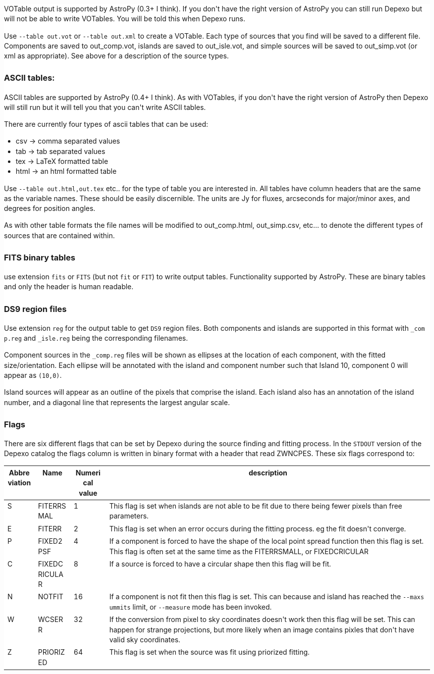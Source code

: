 VOTable output is supported by AstroPy (0.3+ I think). If you don't have the right version of AstroPy you can still run Depexo but will not be able to write VOTables. You will be told this when Depexo runs.

Use `--table out.vot` or `--table out.xml` to create a VOTable. Each type of sources that you find will be saved to a different file. Components are saved to out_comp.vot, islands are saved to out_isle.vot, and simple sources will be saved to out_simp.vot (or xml as appropriate). See above for a description of the source types.


### ASCII tables:
ASCII tables are supported by AstroPy (0.4+ I think). As with VOTables, if you don't have the right version of AstroPy then Depexo will still run but it will tell you that you can't write ASCII tables.

There are currently four types of ascii tables that can be used:
* csv -> comma separated values
* tab -> tab separated values
* tex -> LaTeX formatted table
* html -> an html formatted table

Use `--table out.html,out.tex` etc.. for the type of table you are interested in. All tables have column headers that are the same as the variable names. These should be easily discernible. The units are Jy for fluxes, arcseconds for major/minor axes, and degrees for position angles.

As with other table formats the file names will be modified to out_comp.html, out_simp.csv, etc... to denote the different types of sources that are contained within.

### FITS binary tables
use extension `fits` or `FITS` (but not `fit` or `FIT`) to write output tables.
Functionality supported by AstroPy.
These are binary tables and only the header is human readable.

### DS9 region files
Use extension `reg` for the output table to get `DS9` region files.
Both components and islands are supported in this format with `_comp.reg` and `_isle.reg` being the corresponding filenames.

Component sources in the `_comp.reg` files will be shown as ellipses at the location of each component, with the fitted size/orientation. Each ellipse will be annotated with the island and component number such that Island 10, component 0 will appear as `(10,0)`.

Island sources will appear as an outline of the pixels that comprise the island. Each island also has an annotation of the island number, and a diagonal line that represents the largest angular scale.

### Flags
There are six different flags that can be set by Depexo during the source finding and fitting process.
In the `STDOUT` version of the Depexo catalog the flags column is written in binary format with a header that read ZWNCPES. These six flags correspond to:


| Abbreviation | Name | Numerical value | description |
| ----- | ---- | ---- | ---- |
| S | FITERRSMAL | 1 | This flag is set when islands are not able to be fit due to there being fewer pixels than free parameters. |
| E | FITERR | 2 | This flag is set when an error occurs during the fitting process. eg the fit doesn't converge.|
| P | FIXED2PSF | 4 | If a component is forced to have the shape of the local point spread function then this flag is set. This flag is often set at the same time as the FITERRSMALL, or FIXEDCRICULAR | 
| C | FIXEDCRICULAR | 8 | If a source is forced to have a circular shape then this flag will be fit. | 
| N | NOTFIT | 16 | If a component is not fit then this flag is set. This can because and island has reached the `--maxsummits` limit, or `--measure` mode has been invoked. | 
| W | WCSERR | 32 | If the conversion from pixel to sky coordinates doesn't work then this flag will be set. This can happen for strange projections, but more likely when an image contains pixles that don't have valid sky coordinates. |
| Z | PRIORIZED | 64 | This flag is set when the source was fit using priorized fitting. |